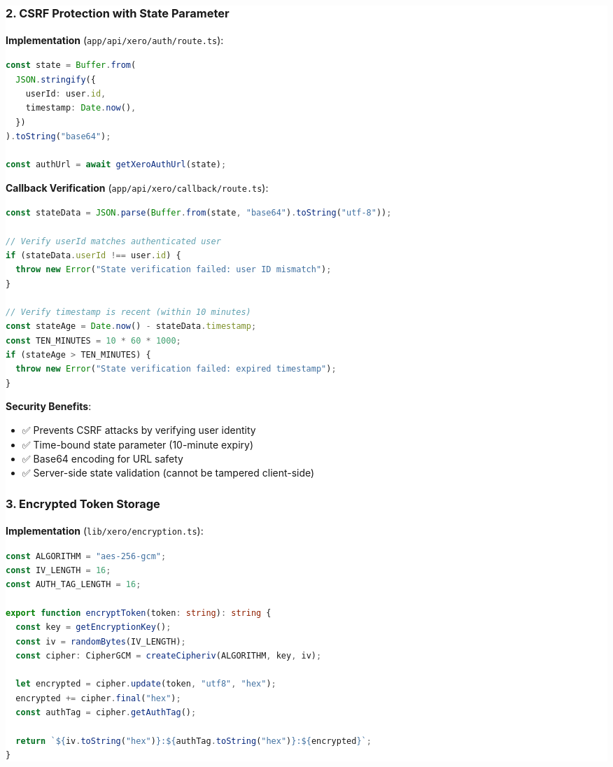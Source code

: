 ### 2. CSRF Protection with State Parameter

**Implementation** (`app/api/xero/auth/route.ts`):
```typescript
const state = Buffer.from(
  JSON.stringify({
    userId: user.id,
    timestamp: Date.now(),
  })
).toString("base64");

const authUrl = await getXeroAuthUrl(state);
```

**Callback Verification** (`app/api/xero/callback/route.ts`):
```typescript
const stateData = JSON.parse(Buffer.from(state, "base64").toString("utf-8"));

// Verify userId matches authenticated user
if (stateData.userId !== user.id) {
  throw new Error("State verification failed: user ID mismatch");
}

// Verify timestamp is recent (within 10 minutes)
const stateAge = Date.now() - stateData.timestamp;
const TEN_MINUTES = 10 * 60 * 1000;
if (stateAge > TEN_MINUTES) {
  throw new Error("State verification failed: expired timestamp");
}
```

**Security Benefits**:
- ✅ Prevents CSRF attacks by verifying user identity
- ✅ Time-bound state parameter (10-minute expiry)
- ✅ Base64 encoding for URL safety
- ✅ Server-side state validation (cannot be tampered client-side)

### 3. Encrypted Token Storage

**Implementation** (`lib/xero/encryption.ts`):
```typescript
const ALGORITHM = "aes-256-gcm";
const IV_LENGTH = 16;
const AUTH_TAG_LENGTH = 16;

export function encryptToken(token: string): string {
  const key = getEncryptionKey();
  const iv = randomBytes(IV_LENGTH);
  const cipher: CipherGCM = createCipheriv(ALGORITHM, key, iv);

  let encrypted = cipher.update(token, "utf8", "hex");
  encrypted += cipher.final("hex");
  const authTag = cipher.getAuthTag();

  return `${iv.toString("hex")}:${authTag.toString("hex")}:${encrypted}`;
}
```
